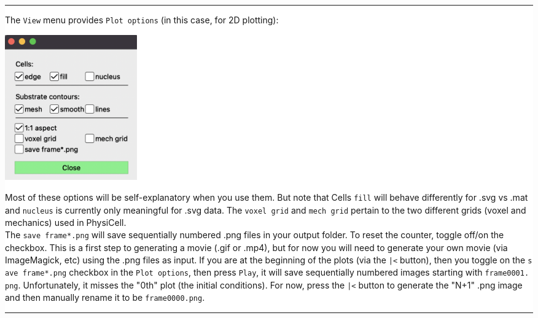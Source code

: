 
---


The `View` menu provides `Plot options` (in this case, for 2D plotting):

<img src="./images/filters2D_view_options.png" width="25%">

Most of these options will be self-explanatory when you use them. But note that Cells `fill` will behave differently for .svg vs .mat and  `nucleus` is currently only meaningful for .svg data. The `voxel grid` and `mech grid` pertain to the two different grids (voxel and mechanics) used in PhysiCell.  
The `save frame*.png` will save sequentially numbered .png files in your output folder. To reset the counter, toggle off/on the checkbox. This is a first step to generating a movie (.gif or .mp4), but for now you will need to generate your own movie (via ImageMagick, etc) using the .png files as input. If you are at the beginning of the plots (via the `|<` button), then you toggle on the `save frame*.png` checkbox in the `Plot options`, then press `Play`, it will save sequentially numbered images starting with `frame0001.png`. Unfortunately, it misses the "0th" plot (the initial conditions). For now, press the `|<` button to generate the "N+1" .png image and then manually rename it to be `frame0000.png`.

---
